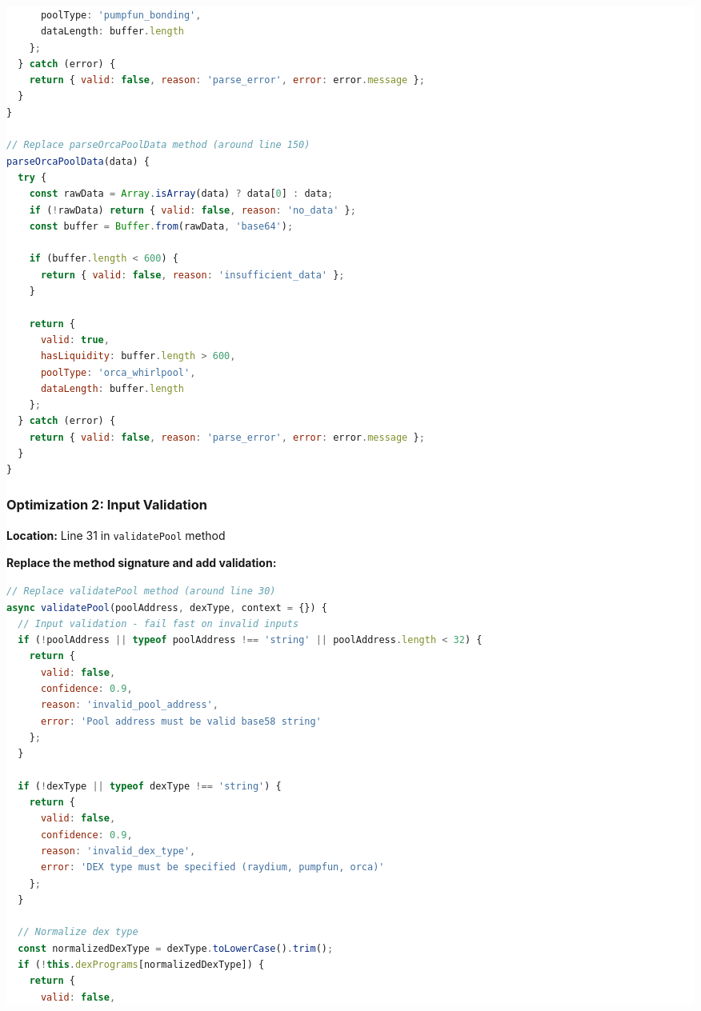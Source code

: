 ```javascript
      poolType: 'pumpfun_bonding',
      dataLength: buffer.length
    };
  } catch (error) {
    return { valid: false, reason: 'parse_error', error: error.message };
  }
}

// Replace parseOrcaPoolData method (around line 150)
parseOrcaPoolData(data) {
  try {
    const rawData = Array.isArray(data) ? data[0] : data;
    if (!rawData) return { valid: false, reason: 'no_data' };
    const buffer = Buffer.from(rawData, 'base64');
    
    if (buffer.length < 600) {
      return { valid: false, reason: 'insufficient_data' };
    }
    
    return {
      valid: true,
      hasLiquidity: buffer.length > 600,
      poolType: 'orca_whirlpool',
      dataLength: buffer.length
    };
  } catch (error) {
    return { valid: false, reason: 'parse_error', error: error.message };
  }
}
```

### Optimization 2: Input Validation

**Location:** Line 31 in `validatePool` method

**Replace the method signature and add validation:**

```javascript
// Replace validatePool method (around line 30)
async validatePool(poolAddress, dexType, context = {}) {
  // Input validation - fail fast on invalid inputs
  if (!poolAddress || typeof poolAddress !== 'string' || poolAddress.length < 32) {
    return { 
      valid: false, 
      confidence: 0.9, 
      reason: 'invalid_pool_address',
      error: 'Pool address must be valid base58 string'
    };
  }
  
  if (!dexType || typeof dexType !== 'string') {
    return { 
      valid: false, 
      confidence: 0.9, 
      reason: 'invalid_dex_type',
      error: 'DEX type must be specified (raydium, pumpfun, orca)'
    };
  }
  
  // Normalize dex type
  const normalizedDexType = dexType.toLowerCase().trim();
  if (!this.dexPrograms[normalizedDexType]) {
    return { 
      valid: false, 
```